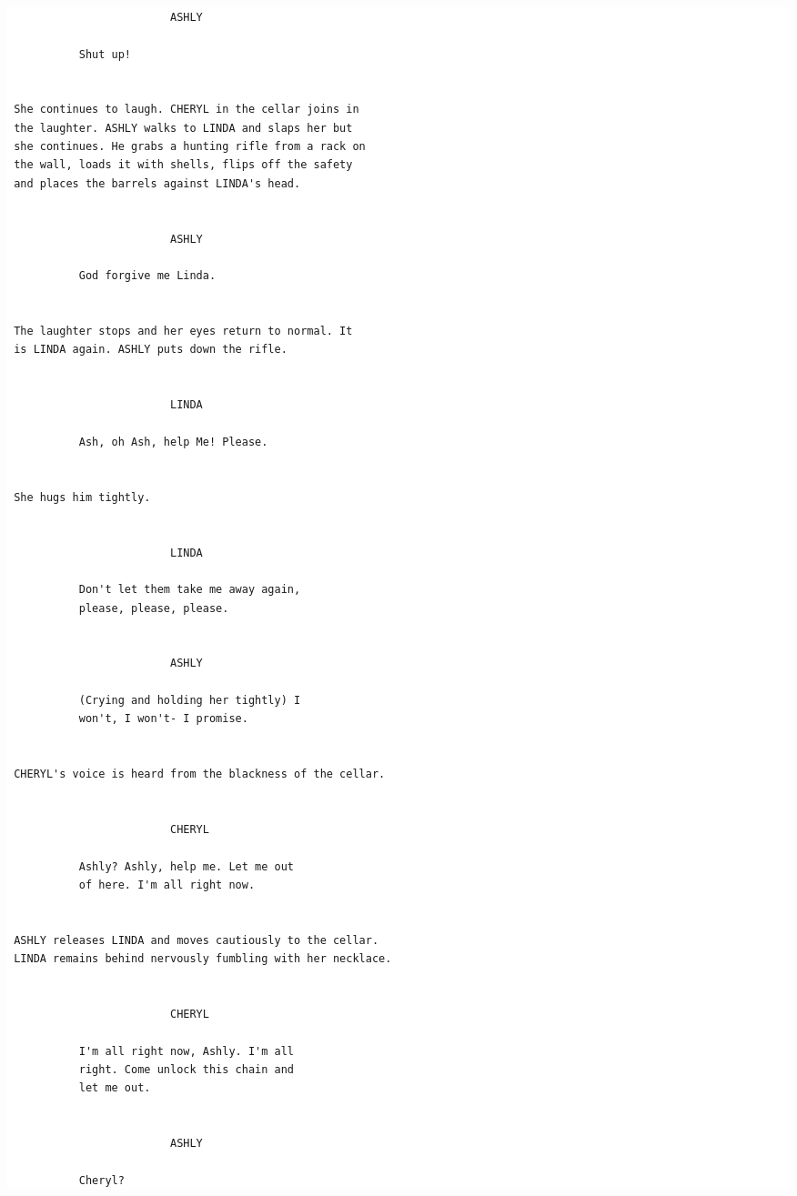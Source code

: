                              ASHLY

               Shut up!


     She continues to laugh. CHERYL in the cellar joins in
     the laughter. ASHLY walks to LINDA and slaps her but
     she continues. He grabs a hunting rifle from a rack on
     the wall, loads it with shells, flips off the safety
     and places the barrels against LINDA's head.


                             ASHLY

               God forgive me Linda.


     The laughter stops and her eyes return to normal. It
     is LINDA again. ASHLY puts down the rifle.


                             LINDA

               Ash, oh Ash, help Me! Please.


     She hugs him tightly.


                             LINDA

               Don't let them take me away again,
               please, please, please.


                             ASHLY

               (Crying and holding her tightly) I
               won't, I won't- I promise.


     CHERYL's voice is heard from the blackness of the cellar.


                             CHERYL

               Ashly? Ashly, help me. Let me out
               of here. I'm all right now.


     ASHLY releases LINDA and moves cautiously to the cellar.
     LINDA remains behind nervously fumbling with her necklace.


                             CHERYL

               I'm all right now, Ashly. I'm all
               right. Come unlock this chain and
               let me out.


                             ASHLY

               Cheryl?

